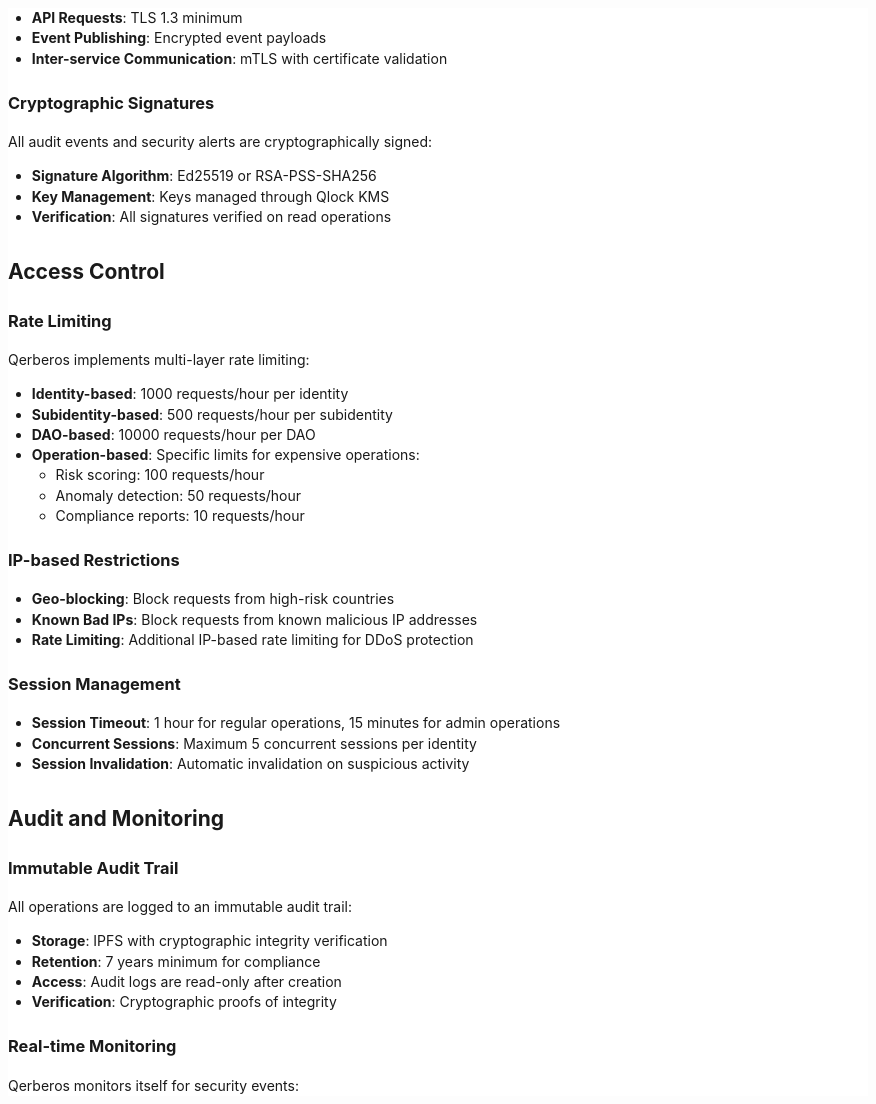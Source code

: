 - **API Requests**: TLS 1.3 minimum
- **Event Publishing**: Encrypted event payloads
- **Inter-service Communication**: mTLS with certificate validation

### Cryptographic Signatures

All audit events and security alerts are cryptographically signed:

- **Signature Algorithm**: Ed25519 or RSA-PSS-SHA256
- **Key Management**: Keys managed through Qlock KMS
- **Verification**: All signatures verified on read operations

## Access Control

### Rate Limiting

Qerberos implements multi-layer rate limiting:

- **Identity-based**: 1000 requests/hour per identity
- **Subidentity-based**: 500 requests/hour per subidentity
- **DAO-based**: 10000 requests/hour per DAO
- **Operation-based**: Specific limits for expensive operations:
  - Risk scoring: 100 requests/hour
  - Anomaly detection: 50 requests/hour
  - Compliance reports: 10 requests/hour

### IP-based Restrictions

- **Geo-blocking**: Block requests from high-risk countries
- **Known Bad IPs**: Block requests from known malicious IP addresses
- **Rate Limiting**: Additional IP-based rate limiting for DDoS protection

### Session Management

- **Session Timeout**: 1 hour for regular operations, 15 minutes for admin operations
- **Concurrent Sessions**: Maximum 5 concurrent sessions per identity
- **Session Invalidation**: Automatic invalidation on suspicious activity

## Audit and Monitoring

### Immutable Audit Trail

All operations are logged to an immutable audit trail:

- **Storage**: IPFS with cryptographic integrity verification
- **Retention**: 7 years minimum for compliance
- **Access**: Audit logs are read-only after creation
- **Verification**: Cryptographic proofs of integrity

### Real-time Monitoring

Qerberos monitors itself for security events:

